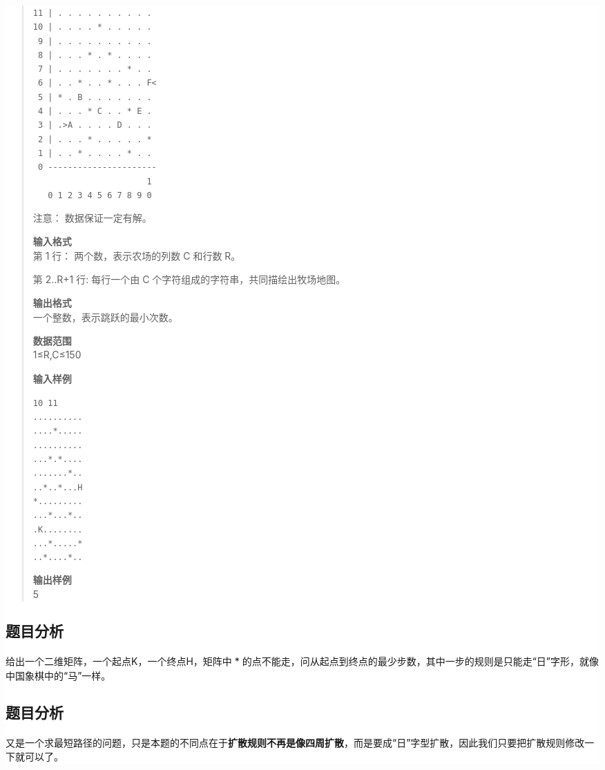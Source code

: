 > 
>     11 | . . . . . . . . . .
>     10 | . . . . * . . . . .
>      9 | . . . . . . . . . .
>      8 | . . . * . * . . . .
>      7 | . . . . . . . * . .
>      6 | . . * . . * . . . F<
>      5 | * . B . . . . . . .
>      4 | . . . * C . . * E .
>      3 | .>A . . . . D . . .
>      2 | . . . * . . . . . *
>      1 | . . * . . . . * . .
>      0 ----------------------
>                            1
>        0 1 2 3 4 5 6 7 8 9 0
> 注意： 数据保证一定有解。
> 
> **输入格式**  
> 第 1 行： 两个数，表示农场的列数 C 和行数 R。  
> 
> 第 2..R+1 行: 每行一个由 C 个字符组成的字符串，共同描绘出牧场地图。  
> 
> **输出格式**  
> 一个整数，表示跳跃的最小次数。   
> 
> **数据范围**  
> 1≤R,C≤150  
> 
> **输入样例**  
>
>     10 11  
>     ..........  
>     ....*.....  
>     ..........  
>     ...*.*....  
>     .......*..  
>     ..*..*...H  
>     *.........  
>     ...*...*..  
>     .K........  
>     ...*.....*  
>     ..*....*..  
> **输出样例**  
> 5

## 题目分析
给出一个二维矩阵，一个起点K，一个终点H，矩阵中 * 的点不能走，问从起点到终点的最少步数，其中一步的规则是只能走“日”字形，就像中国象棋中的“马”一样。

## 题目分析
又是一个求最短路径的问题，只是本题的不同点在于**扩散规则不再是像四周扩散**，而是要成“日”字型扩散，因此我们只要把扩散规则修改一下就可以了。
